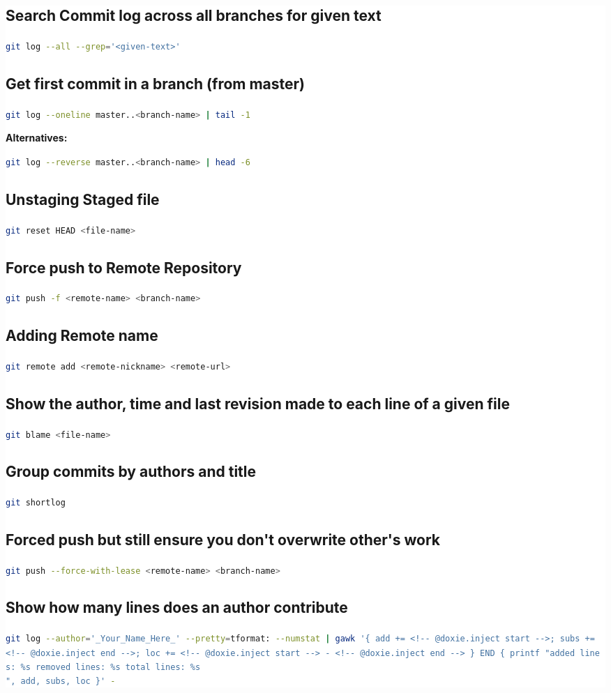 ## Search Commit log across all branches for given text
```sh
git log --all --grep='<given-text>'
```

## Get first commit in a branch (from master)
```sh
git log --oneline master..<branch-name> | tail -1
```


__Alternatives:__
```sh
git log --reverse master..<branch-name> | head -6
```

## Unstaging Staged file
```sh
git reset HEAD <file-name>
```

## Force push to Remote Repository
```sh
git push -f <remote-name> <branch-name>
```

## Adding Remote name
```sh
git remote add <remote-nickname> <remote-url>
```

## Show the author, time and last revision made to each line of a given file
```sh
git blame <file-name>
```

## Group commits by authors and title
```sh
git shortlog
```

## Forced push but still ensure you don't overwrite other's work
```sh
git push --force-with-lease <remote-name> <branch-name>
```

## Show how many lines does an author contribute
```sh
git log --author='_Your_Name_Here_' --pretty=tformat: --numstat | gawk '{ add += <!-- @doxie.inject start -->; subs += <!-- @doxie.inject end -->; loc += <!-- @doxie.inject start --> - <!-- @doxie.inject end --> } END { printf "added lines: %s removed lines: %s total lines: %s
", add, subs, loc }' -
```
